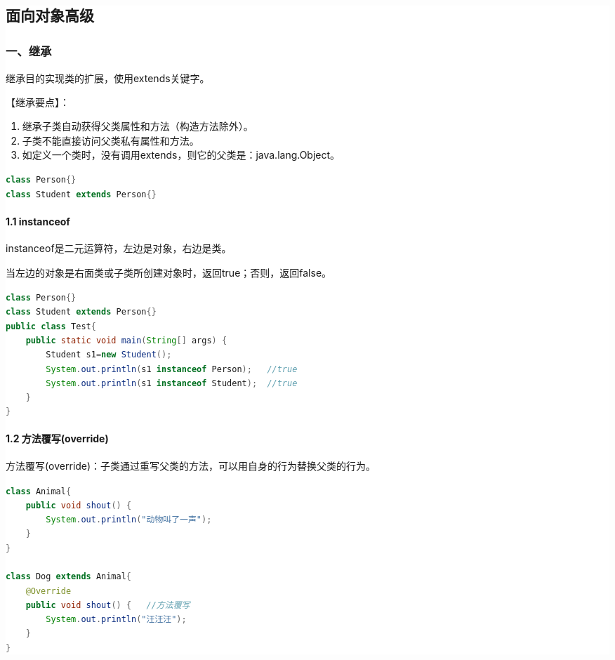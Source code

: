 ## 面向对象高级



### 一、继承

继承目的实现类的扩展，使用extends关键字。

【继承要点】：

1. 继承子类自动获得父类属性和方法（构造方法除外）。
2. 子类不能直接访问父类私有属性和方法。
3. 如定义一个类时，没有调用extends，则它的父类是：java.lang.Object。

```java
class Person{}
class Student extends Person{}
```



#### 1.1 instanceof

instanceof是二元运算符，左边是对象，右边是类。

当左边的对象是右面类或子类所创建对象时，返回true；否则，返回false。

```java
class Person{}
class Student extends Person{}
public class Test{
    public static void main(String[] args) {
        Student s1=new Student();
        System.out.println(s1 instanceof Person);	//true
        System.out.println(s1 instanceof Student);	//true
    }
}
```



#### 1.2 方法覆写(override)

方法覆写(override)：子类通过重写父类的方法，可以用自身的行为替换父类的行为。

```java
class Animal{
	public void shout() {
		System.out.println("动物叫了一声");
	}
}

class Dog extends Animal{
	@Override
	public void shout() {	//方法覆写
		System.out.println("汪汪汪");
	}
}
```

